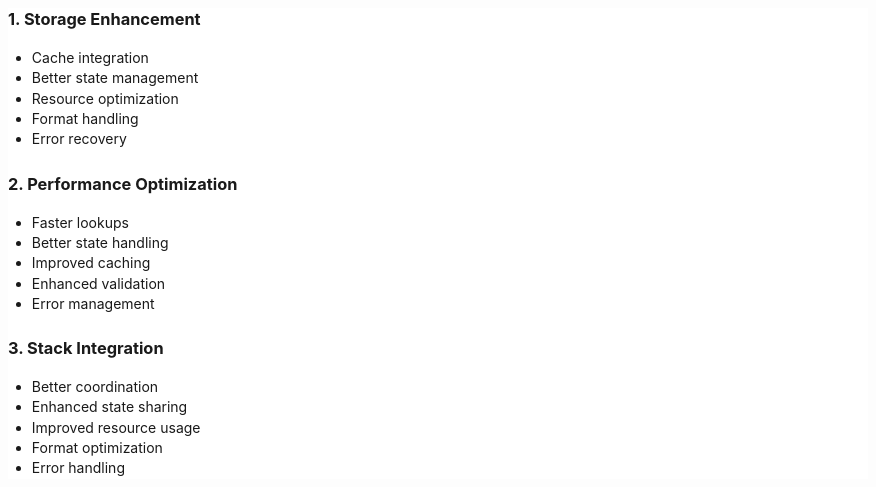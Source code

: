 ### 1. Storage Enhancement
- Cache integration
- Better state management
- Resource optimization
- Format handling
- Error recovery

### 2. Performance Optimization
- Faster lookups
- Better state handling
- Improved caching
- Enhanced validation
- Error management

### 3. Stack Integration
- Better coordination
- Enhanced state sharing
- Improved resource usage
- Format optimization
- Error handling
